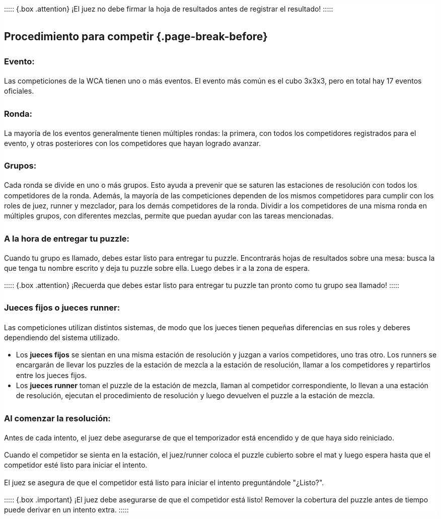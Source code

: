 ::::: {.box .attention}
¡El juez no debe firmar la hoja de resultados antes de registrar el resultado!
:::::

## Procedimiento para competir {.page-break-before}

### Evento:
Las competiciones de la WCA tienen uno o más eventos. El evento más común es el cubo 3x3x3, pero en total hay 17 eventos oficiales.

### Ronda:
La mayoría de los eventos generalmente tienen múltiples rondas: la primera, con todos los competidores registrados para el evento, y otras posteriores con los competidores que hayan logrado avanzar.

### Grupos:
Cada ronda se divide en uno o más grupos. Esto ayuda a prevenir que se saturen las estaciones de resolución con todos los competidores de la ronda. Además, la mayoría de las competiciones dependen de los mismos competidores para cumplir con los roles de juez, runner y mezclador, para los demás competidores de la ronda. Dividir a los competidores de una misma ronda en múltiples grupos, con diferentes mezclas, permite que puedan ayudar con las tareas mencionadas.

### A la hora de entregar tu puzzle:
Cuando tu grupo es llamado, debes estar listo para entregar tu puzzle. Encontrarás hojas de resultados sobre una mesa: busca la que tenga tu nombre escrito y deja tu puzzle sobre ella. Luego debes ir a la zona de espera.

::::: {.box .attention}
¡Recuerda que debes estar listo para entregar tu puzzle tan pronto como tu grupo sea llamado!
:::::

### Jueces fijos o jueces runner:
Las competiciones utilizan distintos sistemas, de modo que los jueces tienen pequeñas diferencias en sus roles y deberes dependiendo del sistema utilizado.

- Los **jueces fijos** se sientan en una misma estación de resolución y juzgan a varios competidores, uno tras otro. Los runners se encargarán de llevar los puzzles de la estación de mezcla a la estación de resolución, llamar a los competidores y repartirlos entre los jueces fijos.
- Los **jueces runner** toman el puzzle de la estación de mezcla, llaman al competidor correspondiente, lo llevan a una estación de resolución, ejecutan el procedimiento de resolución y luego devuelven el puzzle a la estación de mezcla.

### Al comenzar la resolución:
Antes de cada intento, el juez debe asegurarse de que el temporizador está encendido y de que haya sido reiniciado.

Cuando el competidor se sienta en la estación, el juez/runner coloca el puzzle cubierto sobre el mat y luego espera hasta que el competidor esté listo para iniciar el intento.

El juez se asegura de que el competidor está listo para iniciar el intento preguntándole "¿Listo?".

::::: {.box .important}
¡El juez debe asegurarse de que el competidor está listo! Remover la cobertura del puzzle antes de tiempo puede derivar en un intento extra.
:::::

